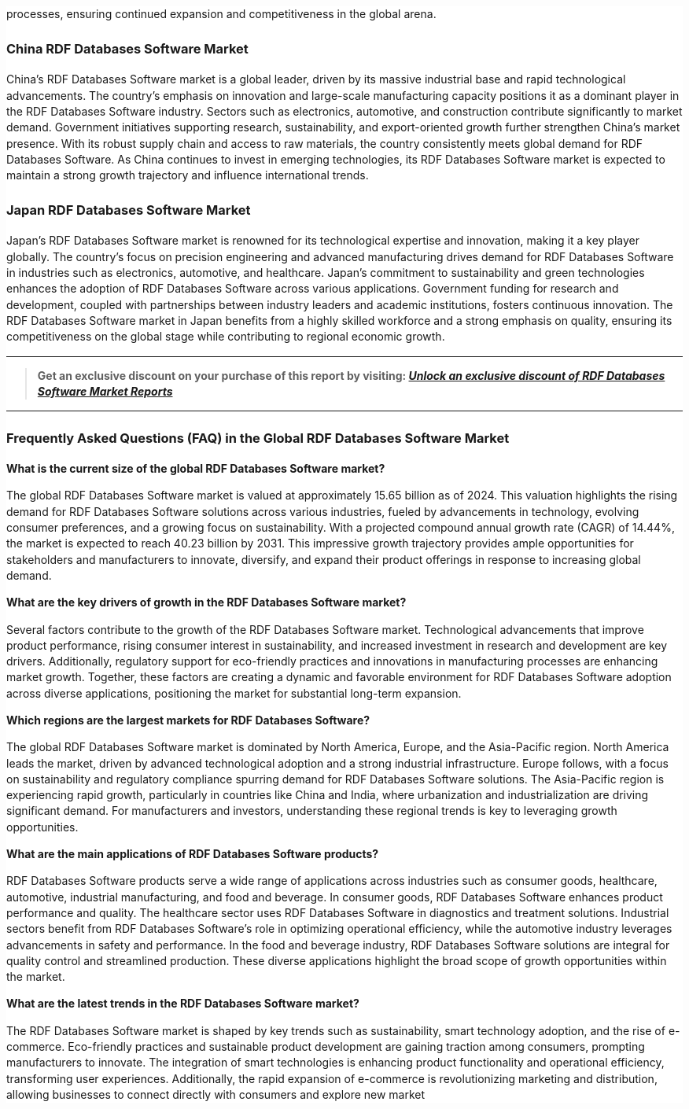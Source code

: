 processes, ensuring continued expansion and competitiveness in the global arena.</p><h3>China RDF Databases Software Market</h3><p>China&rsquo;s RDF Databases Software market is a global leader, driven by its massive industrial base and rapid technological advancements. The country&rsquo;s emphasis on innovation and large-scale manufacturing capacity positions it as a dominant player in the RDF Databases Software industry. Sectors such as electronics, automotive, and construction contribute significantly to market demand. Government initiatives supporting research, sustainability, and export-oriented growth further strengthen China&rsquo;s market presence. With its robust supply chain and access to raw materials, the country consistently meets global demand for RDF Databases Software. As China continues to invest in emerging technologies, its RDF Databases Software market is expected to maintain a strong growth trajectory and influence international trends.</p><h3>Japan RDF Databases Software Market</h3><p>Japan&rsquo;s RDF Databases Software market is renowned for its technological expertise and innovation, making it a key player globally. The country&rsquo;s focus on precision engineering and advanced manufacturing drives demand for RDF Databases Software in industries such as electronics, automotive, and healthcare. Japan&rsquo;s commitment to sustainability and green technologies enhances the adoption of RDF Databases Software across various applications. Government funding for research and development, coupled with partnerships between industry leaders and academic institutions, fosters continuous innovation. The RDF Databases Software market in Japan benefits from a highly skilled workforce and a strong emphasis on quality, ensuring its competitiveness on the global stage while contributing to regional economic growth.</p><hr /><blockquote><p><strong>Get an exclusive discount on your purchase of this report by visiting: <em><a href="://marketresearchpulse.com/ask-for-discount/87391?utm_source=Github&amp;utm_medium=030">Unlock an exclusive discount of RDF Databases Software Market Reports</a></em>&nbsp;</strong></p></blockquote><hr /><h3>Frequently Asked Questions (FAQ) in the Global RDF Databases Software Market</h3><p><strong>What is the current size of the global RDF Databases Software market?</strong></p><p>The global RDF Databases Software market is valued at approximately 15.65 billion as of 2024. This valuation highlights the rising demand for RDF Databases Software solutions across various industries, fueled by advancements in technology, evolving consumer preferences, and a growing focus on sustainability. With a projected compound annual growth rate (CAGR) of 14.44%, the market is expected to reach 40.23 billion by 2031. This impressive growth trajectory provides ample opportunities for stakeholders and manufacturers to innovate, diversify, and expand their product offerings in response to increasing global demand.</p><p><strong>What are the key drivers of growth in the RDF Databases Software market?</strong></p><p>Several factors contribute to the growth of the RDF Databases Software market. Technological advancements that improve product performance, rising consumer interest in sustainability, and increased investment in research and development are key drivers. Additionally, regulatory support for eco-friendly practices and innovations in manufacturing processes are enhancing market growth. Together, these factors are creating a dynamic and favorable environment for RDF Databases Software adoption across diverse applications, positioning the market for substantial long-term expansion.</p><p><strong>Which regions are the largest markets for RDF Databases Software?</strong></p><p>The global RDF Databases Software market is dominated by North America, Europe, and the Asia-Pacific region. North America leads the market, driven by advanced technological adoption and a strong industrial infrastructure. Europe follows, with a focus on sustainability and regulatory compliance spurring demand for RDF Databases Software solutions. The Asia-Pacific region is experiencing rapid growth, particularly in countries like China and India, where urbanization and industrialization are driving significant demand. For manufacturers and investors, understanding these regional trends is key to leveraging growth opportunities.</p><p><strong>What are the main applications of RDF Databases Software products?</strong></p><p>RDF Databases Software products serve a wide range of applications across industries such as consumer goods, healthcare, automotive, industrial manufacturing, and food and beverage. In consumer goods, RDF Databases Software enhances product performance and quality. The healthcare sector uses RDF Databases Software in diagnostics and treatment solutions. Industrial sectors benefit from RDF Databases Software&rsquo;s role in optimizing operational efficiency, while the automotive industry leverages advancements in safety and performance. In the food and beverage industry, RDF Databases Software solutions are integral for quality control and streamlined production. These diverse applications highlight the broad scope of growth opportunities within the market.</p><p><strong>What are the latest trends in the RDF Databases Software market?</strong></p><p>The RDF Databases Software market is shaped by key trends such as sustainability, smart technology adoption, and the rise of e-commerce. Eco-friendly practices and sustainable product development are gaining traction among consumers, prompting manufacturers to innovate. The integration of smart technologies is enhancing product functionality and operational efficiency, transforming user experiences. Additionally, the rapid expansion of e-commerce is revolutionizing marketing and distribution, allowing businesses to connect directly with consumers and explore new market